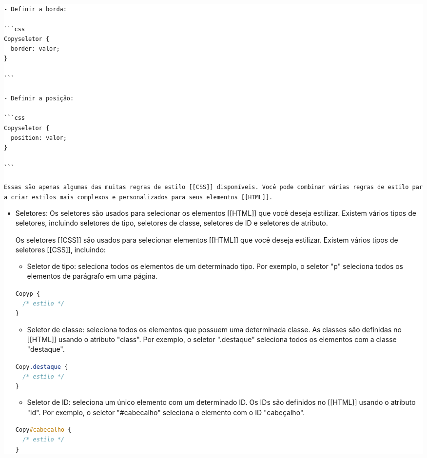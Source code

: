     - Definir a borda:
    
    ```css
    Copyseletor {
      border: valor;
    }
    
    ```
    
    - Definir a posição:
    
    ```css
    Copyseletor {
      position: valor;
    }
    
    ```
    
    Essas são apenas algumas das muitas regras de estilo [[CSS]] disponíveis. Você pode combinar várias regras de estilo para criar estilos mais complexos e personalizados para seus elementos [[HTML]].
    
- Seletores: Os seletores são usados para selecionar os elementos [[HTML]] que você deseja estilizar. Existem vários tipos de seletores, incluindo seletores de tipo, seletores de classe, seletores de ID e seletores de atributo.
    
    Os seletores [[CSS]] são usados para selecionar elementos [[HTML]] que você deseja estilizar. Existem vários tipos de seletores [[CSS]], incluindo:
    
    - Seletor de tipo: seleciona todos os elementos de um determinado tipo. Por exemplo, o seletor "p" seleciona todos os elementos de parágrafo em uma página.
    
    ```css
    Copyp {
      /* estilo */
    }
    
    ```
    
    - Seletor de classe: seleciona todos os elementos que possuem uma determinada classe. As classes são definidas no [[HTML]] usando o atributo "class". Por exemplo, o seletor ".destaque" seleciona todos os elementos com a classe "destaque".
    
    ```css
    Copy.destaque {
      /* estilo */
    }
    
    ```
    
    - Seletor de ID: seleciona um único elemento com um determinado ID. Os IDs são definidos no [[HTML]] usando o atributo "id". Por exemplo, o seletor "#cabecalho" seleciona o elemento com o ID "cabeçalho".
    
    ```css
    Copy#cabecalho {
      /* estilo */
    }
    
    ```
    